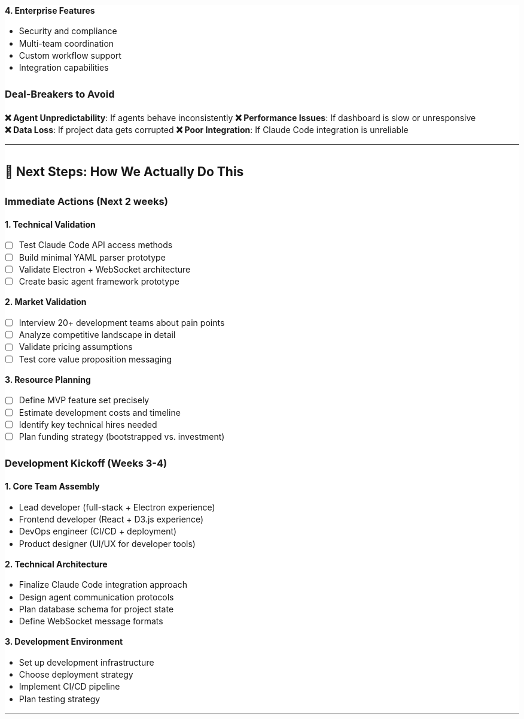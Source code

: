 **4. Enterprise Features**
- Security and compliance
- Multi-team coordination
- Custom workflow support
- Integration capabilities

### Deal-Breakers to Avoid

**❌ Agent Unpredictability**: If agents behave inconsistently
**❌ Performance Issues**: If dashboard is slow or unresponsive  
**❌ Data Loss**: If project data gets corrupted
**❌ Poor Integration**: If Claude Code integration is unreliable

---

## 🎯 **Next Steps: How We Actually Do This**

### Immediate Actions (Next 2 weeks)

**1. Technical Validation**
- [ ] Test Claude Code API access methods
- [ ] Build minimal YAML parser prototype
- [ ] Validate Electron + WebSocket architecture
- [ ] Create basic agent framework prototype

**2. Market Validation**  
- [ ] Interview 20+ development teams about pain points
- [ ] Analyze competitive landscape in detail
- [ ] Validate pricing assumptions
- [ ] Test core value proposition messaging

**3. Resource Planning**
- [ ] Define MVP feature set precisely
- [ ] Estimate development costs and timeline
- [ ] Identify key technical hires needed
- [ ] Plan funding strategy (bootstrapped vs. investment)

### Development Kickoff (Weeks 3-4)

**1. Core Team Assembly**
- Lead developer (full-stack + Electron experience)
- Frontend developer (React + D3.js experience)
- DevOps engineer (CI/CD + deployment)
- Product designer (UI/UX for developer tools)

**2. Technical Architecture**
- Finalize Claude Code integration approach
- Design agent communication protocols
- Plan database schema for project state
- Define WebSocket message formats

**3. Development Environment**
- Set up development infrastructure
- Choose deployment strategy
- Implement CI/CD pipeline
- Plan testing strategy

---